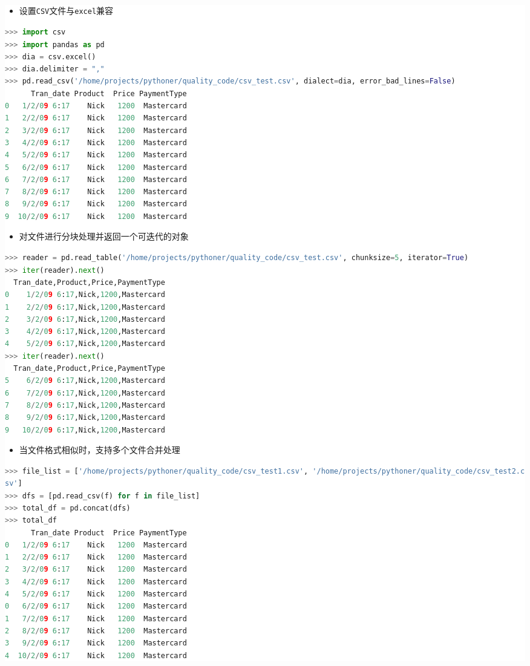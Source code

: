 - 设置`CSV`文件与`excel`兼容

```python
>>> import csv
>>> import pandas as pd
>>> dia = csv.excel()
>>> dia.delimiter = ","
>>> pd.read_csv('/home/projects/pythoner/quality_code/csv_test.csv', dialect=dia, error_bad_lines=False)
      Tran_date Product  Price PaymentType
0   1/2/09 6:17    Nick   1200  Mastercard
1   2/2/09 6:17    Nick   1200  Mastercard
2   3/2/09 6:17    Nick   1200  Mastercard
3   4/2/09 6:17    Nick   1200  Mastercard
4   5/2/09 6:17    Nick   1200  Mastercard
5   6/2/09 6:17    Nick   1200  Mastercard
6   7/2/09 6:17    Nick   1200  Mastercard
7   8/2/09 6:17    Nick   1200  Mastercard
8   9/2/09 6:17    Nick   1200  Mastercard
9  10/2/09 6:17    Nick   1200  Mastercard
```

- 对文件进行分块处理并返回一个可迭代的对象

```python
>>> reader = pd.read_table('/home/projects/pythoner/quality_code/csv_test.csv', chunksize=5, iterator=True)
>>> iter(reader).next()
  Tran_date,Product,Price,PaymentType
0    1/2/09 6:17,Nick,1200,Mastercard
1    2/2/09 6:17,Nick,1200,Mastercard
2    3/2/09 6:17,Nick,1200,Mastercard
3    4/2/09 6:17,Nick,1200,Mastercard
4    5/2/09 6:17,Nick,1200,Mastercard
>>> iter(reader).next()
  Tran_date,Product,Price,PaymentType
5    6/2/09 6:17,Nick,1200,Mastercard
6    7/2/09 6:17,Nick,1200,Mastercard
7    8/2/09 6:17,Nick,1200,Mastercard
8    9/2/09 6:17,Nick,1200,Mastercard
9   10/2/09 6:17,Nick,1200,Mastercard
```

- 当文件格式相似时，支持多个文件合并处理

```python
>>> file_list = ['/home/projects/pythoner/quality_code/csv_test1.csv', '/home/projects/pythoner/quality_code/csv_test2.csv']
>>> dfs = [pd.read_csv(f) for f in file_list]
>>> total_df = pd.concat(dfs)
>>> total_df
      Tran_date Product  Price PaymentType
0   1/2/09 6:17    Nick   1200  Mastercard
1   2/2/09 6:17    Nick   1200  Mastercard
2   3/2/09 6:17    Nick   1200  Mastercard
3   4/2/09 6:17    Nick   1200  Mastercard
4   5/2/09 6:17    Nick   1200  Mastercard
0   6/2/09 6:17    Nick   1200  Mastercard
1   7/2/09 6:17    Nick   1200  Mastercard
2   8/2/09 6:17    Nick   1200  Mastercard
3   9/2/09 6:17    Nick   1200  Mastercard
4  10/2/09 6:17    Nick   1200  Mastercard
```
